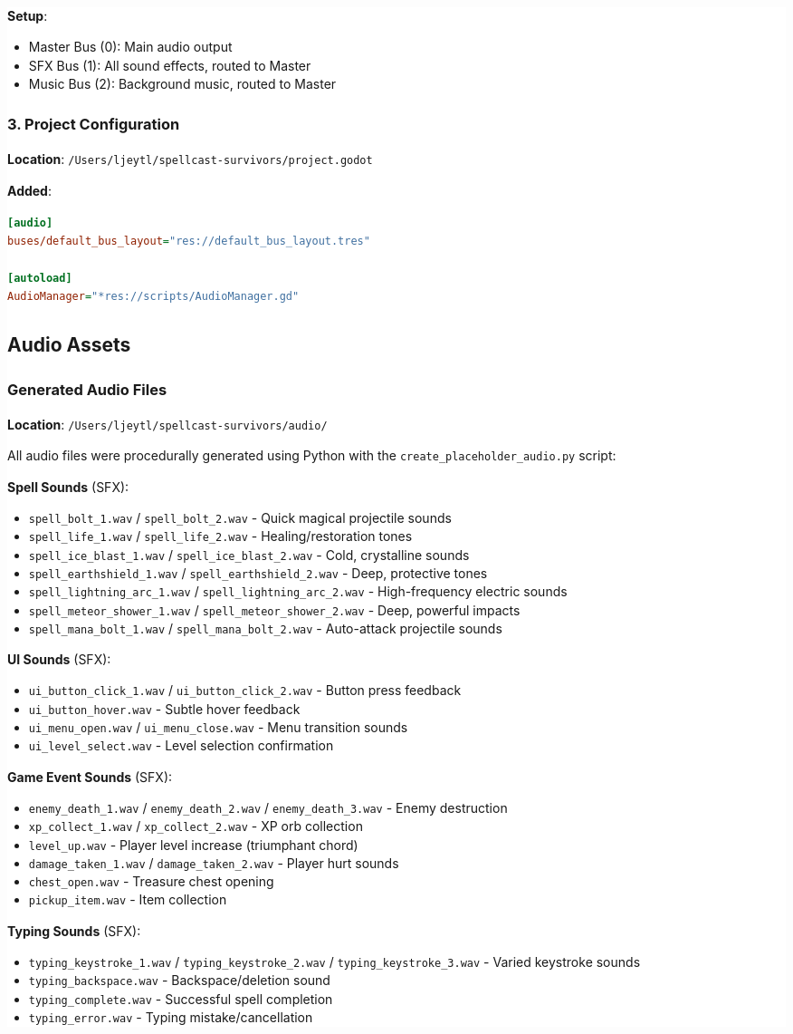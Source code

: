 **Setup**:
- Master Bus (0): Main audio output
- SFX Bus (1): All sound effects, routed to Master
- Music Bus (2): Background music, routed to Master

### 3. Project Configuration
**Location**: `/Users/ljeytl/spellcast-survivors/project.godot`

**Added**:
```ini
[audio]
buses/default_bus_layout="res://default_bus_layout.tres"

[autoload]
AudioManager="*res://scripts/AudioManager.gd"
```

## Audio Assets

### Generated Audio Files
**Location**: `/Users/ljeytl/spellcast-survivors/audio/`

All audio files were procedurally generated using Python with the `create_placeholder_audio.py` script:

**Spell Sounds** (SFX):
- `spell_bolt_1.wav` / `spell_bolt_2.wav` - Quick magical projectile sounds
- `spell_life_1.wav` / `spell_life_2.wav` - Healing/restoration tones
- `spell_ice_blast_1.wav` / `spell_ice_blast_2.wav` - Cold, crystalline sounds
- `spell_earthshield_1.wav` / `spell_earthshield_2.wav` - Deep, protective tones
- `spell_lightning_arc_1.wav` / `spell_lightning_arc_2.wav` - High-frequency electric sounds
- `spell_meteor_shower_1.wav` / `spell_meteor_shower_2.wav` - Deep, powerful impacts
- `spell_mana_bolt_1.wav` / `spell_mana_bolt_2.wav` - Auto-attack projectile sounds

**UI Sounds** (SFX):
- `ui_button_click_1.wav` / `ui_button_click_2.wav` - Button press feedback
- `ui_button_hover.wav` - Subtle hover feedback
- `ui_menu_open.wav` / `ui_menu_close.wav` - Menu transition sounds
- `ui_level_select.wav` - Level selection confirmation

**Game Event Sounds** (SFX):
- `enemy_death_1.wav` / `enemy_death_2.wav` / `enemy_death_3.wav` - Enemy destruction
- `xp_collect_1.wav` / `xp_collect_2.wav` - XP orb collection
- `level_up.wav` - Player level increase (triumphant chord)
- `damage_taken_1.wav` / `damage_taken_2.wav` - Player hurt sounds
- `chest_open.wav` - Treasure chest opening
- `pickup_item.wav` - Item collection

**Typing Sounds** (SFX):
- `typing_keystroke_1.wav` / `typing_keystroke_2.wav` / `typing_keystroke_3.wav` - Varied keystroke sounds
- `typing_backspace.wav` - Backspace/deletion sound
- `typing_complete.wav` - Successful spell completion
- `typing_error.wav` - Typing mistake/cancellation

